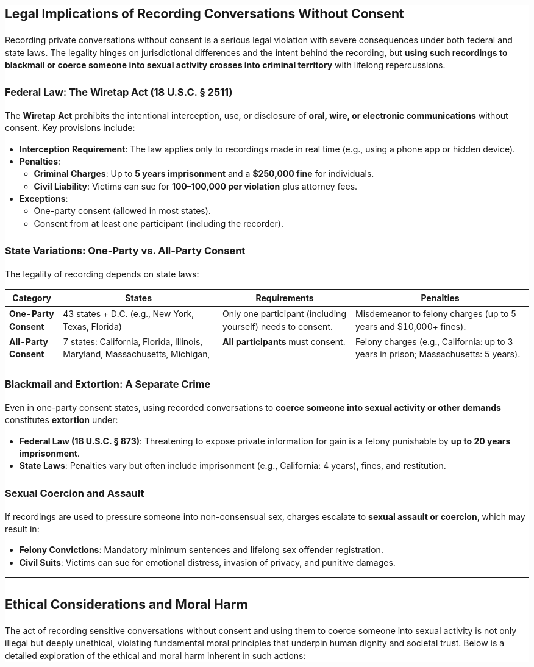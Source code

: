 
## Legal Implications of Recording Conversations Without Consent  

Recording private conversations without consent is a serious legal violation with severe consequences under both federal and state laws. The legality hinges on jurisdictional differences and the intent behind the recording, but **using such recordings to blackmail or coerce someone into sexual activity crosses into criminal territory** with lifelong repercussions.  

### **Federal Law: The Wiretap Act (18 U.S.C. § 2511)**  
The **Wiretap Act** prohibits the intentional interception, use, or disclosure of **oral, wire, or electronic communications** without consent. Key provisions include:  
- **Interception Requirement**: The law applies only to recordings made in real time (e.g., using a phone app or hidden device).  
- **Penalties**:  
  - **Criminal Charges**: Up to **5 years imprisonment** and a **$250,000 fine** for individuals.  
  - **Civil Liability**: Victims can sue for **$100–$100,000 per violation** plus attorney fees.  
- **Exceptions**:  
  - One-party consent (allowed in most states).  
  - Consent from at least one participant (including the recorder).  

### **State Variations: One-Party vs. All-Party Consent**  
The legality of recording depends on state laws:  

| **Category**          | **States**                                                                 | **Requirements**                                                                 | **Penalties**                                                                 |  
|-----------------------|---------------------------------------------------------------------------|---------------------------------------------------------------------------------|-------------------------------------------------------------------------------|  
| **One-Party Consent**  | 43 states + D.C. (e.g., New York, Texas, Florida)                          | Only one participant (including yourself) needs to consent.                       | Misdemeanor to felony charges (up to 5 years and $10,000+ fines).             |  
| **All-Party Consent**  | 7 states: California, Florida, Illinois, Maryland, Massachusetts, Michigan, | **All participants** must consent.                                               | Felony charges (e.g., California: up to 3 years in prison; Massachusetts: 5 years). |  

### **Blackmail and Extortion: A Separate Crime**  
Even in one-party consent states, using recorded conversations to **coerce someone into sexual activity or other demands** constitutes **extortion** under:  
- **Federal Law (18 U.S.C. § 873)**: Threatening to expose private information for gain is a felony punishable by **up to 20 years imprisonment**.  
- **State Laws**: Penalties vary but often include imprisonment (e.g., California: 4 years), fines, and restitution.  

### **Sexual Coercion and Assault**  
If recordings are used to pressure someone into non-consensual sex, charges escalate to **sexual assault or coercion**, which may result in:  
- **Felony Convictions**: Mandatory minimum sentences and lifelong sex offender registration.  
- **Civil Suits**: Victims can sue for emotional distress, invasion of privacy, and punitive damages.  

---

## Ethical Considerations and Moral Harm  

The act of recording sensitive conversations without consent and using them to coerce someone into sexual activity is not only illegal but deeply unethical, violating fundamental moral principles that underpin human dignity and societal trust. Below is a detailed exploration of the ethical and moral harm inherent in such actions:  
